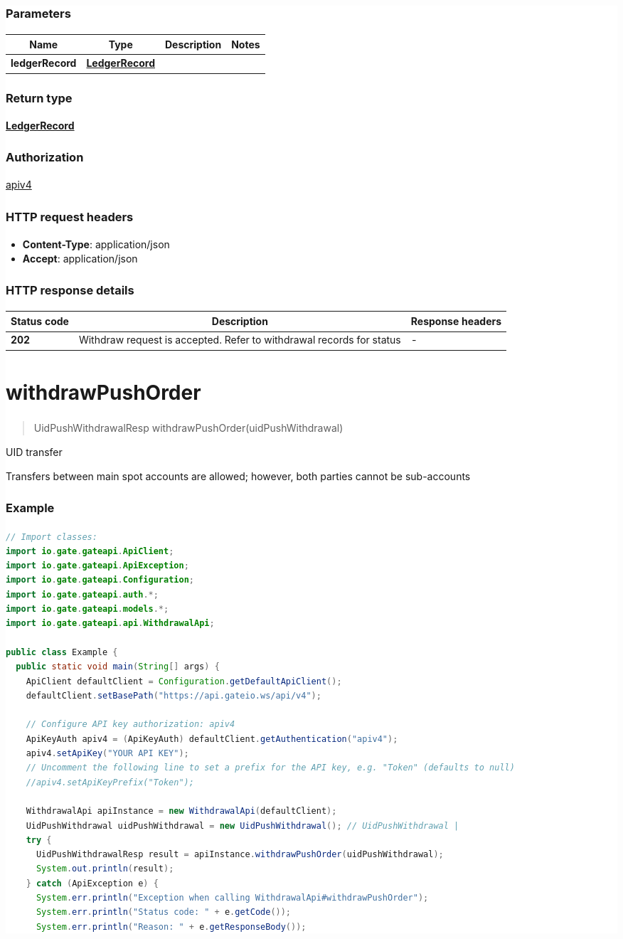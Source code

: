 ### Parameters

Name | Type | Description  | Notes
------------- | ------------- | ------------- | -------------
 **ledgerRecord** | [**LedgerRecord**](LedgerRecord.md)|  |

### Return type

[**LedgerRecord**](LedgerRecord.md)

### Authorization

[apiv4](../README.md#apiv4)

### HTTP request headers

 - **Content-Type**: application/json
 - **Accept**: application/json

### HTTP response details
| Status code | Description | Response headers |
|-------------|-------------|------------------|
**202** | Withdraw request is accepted. Refer to withdrawal records for status |  -  |

<a name="withdrawPushOrder"></a>
# **withdrawPushOrder**
> UidPushWithdrawalResp withdrawPushOrder(uidPushWithdrawal)

UID transfer

Transfers between main spot accounts are allowed; however, both parties cannot be sub-accounts

### Example
```java
// Import classes:
import io.gate.gateapi.ApiClient;
import io.gate.gateapi.ApiException;
import io.gate.gateapi.Configuration;
import io.gate.gateapi.auth.*;
import io.gate.gateapi.models.*;
import io.gate.gateapi.api.WithdrawalApi;

public class Example {
  public static void main(String[] args) {
    ApiClient defaultClient = Configuration.getDefaultApiClient();
    defaultClient.setBasePath("https://api.gateio.ws/api/v4");
    
    // Configure API key authorization: apiv4
    ApiKeyAuth apiv4 = (ApiKeyAuth) defaultClient.getAuthentication("apiv4");
    apiv4.setApiKey("YOUR API KEY");
    // Uncomment the following line to set a prefix for the API key, e.g. "Token" (defaults to null)
    //apiv4.setApiKeyPrefix("Token");

    WithdrawalApi apiInstance = new WithdrawalApi(defaultClient);
    UidPushWithdrawal uidPushWithdrawal = new UidPushWithdrawal(); // UidPushWithdrawal | 
    try {
      UidPushWithdrawalResp result = apiInstance.withdrawPushOrder(uidPushWithdrawal);
      System.out.println(result);
    } catch (ApiException e) {
      System.err.println("Exception when calling WithdrawalApi#withdrawPushOrder");
      System.err.println("Status code: " + e.getCode());
      System.err.println("Reason: " + e.getResponseBody());
```